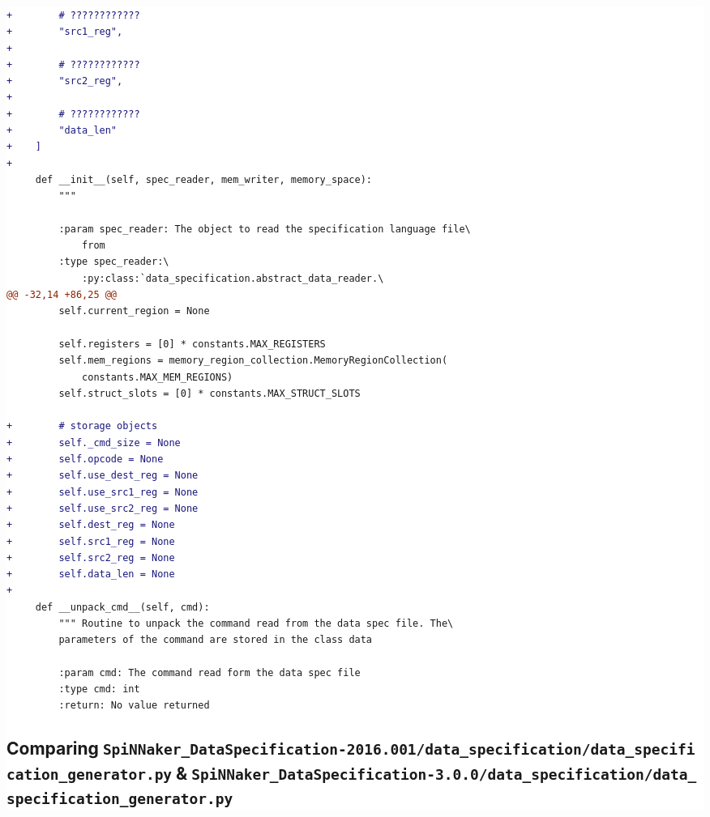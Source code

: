 ```diff
+        # ????????????
+        "src1_reg",
+
+        # ????????????
+        "src2_reg",
+
+        # ????????????
+        "data_len"
+    ]
+
     def __init__(self, spec_reader, mem_writer, memory_space):
         """
 
         :param spec_reader: The object to read the specification language file\
             from
         :type spec_reader:\
             :py:class:`data_specification.abstract_data_reader.\
@@ -32,14 +86,25 @@
         self.current_region = None
 
         self.registers = [0] * constants.MAX_REGISTERS
         self.mem_regions = memory_region_collection.MemoryRegionCollection(
             constants.MAX_MEM_REGIONS)
         self.struct_slots = [0] * constants.MAX_STRUCT_SLOTS
 
+        # storage objects
+        self._cmd_size = None
+        self.opcode = None
+        self.use_dest_reg = None
+        self.use_src1_reg = None
+        self.use_src2_reg = None
+        self.dest_reg = None
+        self.src1_reg = None
+        self.src2_reg = None
+        self.data_len = None
+
     def __unpack_cmd__(self, cmd):
         """ Routine to unpack the command read from the data spec file. The\
         parameters of the command are stored in the class data
 
         :param cmd: The command read form the data spec file
         :type cmd: int
         :return: No value returned
```

## Comparing `SpiNNaker_DataSpecification-2016.001/data_specification/data_specification_generator.py` & `SpiNNaker_DataSpecification-3.0.0/data_specification/data_specification_generator.py`
